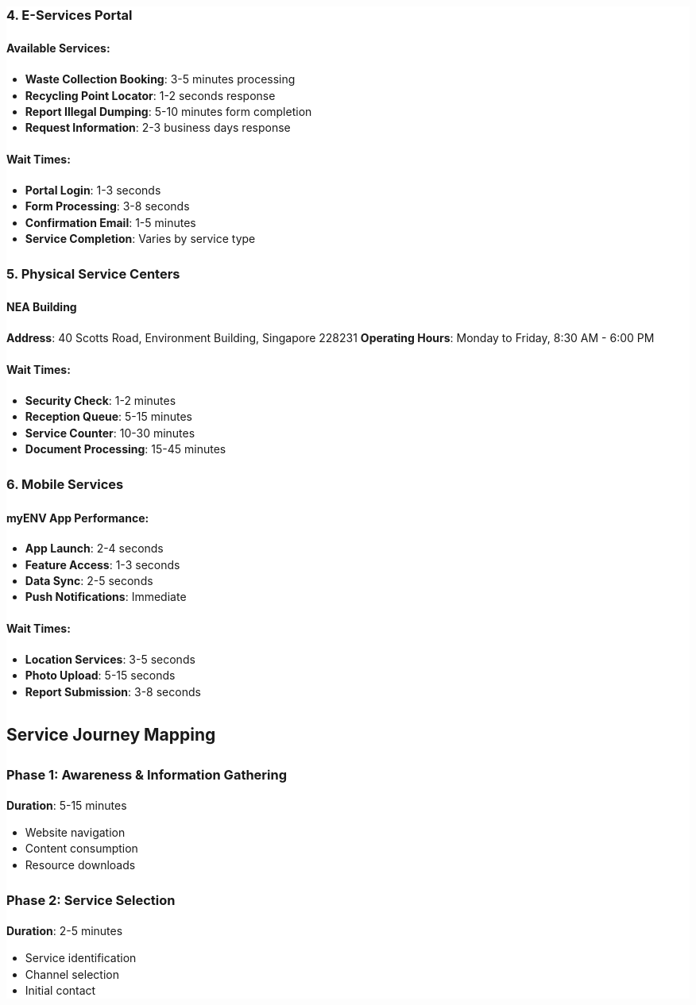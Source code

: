 ### 4. E-Services Portal

#### Available Services:
- **Waste Collection Booking**: 3-5 minutes processing
- **Recycling Point Locator**: 1-2 seconds response
- **Report Illegal Dumping**: 5-10 minutes form completion
- **Request Information**: 2-3 business days response

#### Wait Times:
- **Portal Login**: 1-3 seconds
- **Form Processing**: 3-8 seconds
- **Confirmation Email**: 1-5 minutes
- **Service Completion**: Varies by service type

### 5. Physical Service Centers

#### NEA Building
**Address**: 40 Scotts Road, Environment Building, Singapore 228231
**Operating Hours**: Monday to Friday, 8:30 AM - 6:00 PM

#### Wait Times:
- **Security Check**: 1-2 minutes
- **Reception Queue**: 5-15 minutes
- **Service Counter**: 10-30 minutes
- **Document Processing**: 15-45 minutes

### 6. Mobile Services

#### myENV App Performance:
- **App Launch**: 2-4 seconds
- **Feature Access**: 1-3 seconds
- **Data Sync**: 2-5 seconds
- **Push Notifications**: Immediate

#### Wait Times:
- **Location Services**: 3-5 seconds
- **Photo Upload**: 5-15 seconds
- **Report Submission**: 3-8 seconds

## Service Journey Mapping

### Phase 1: Awareness & Information Gathering
**Duration**: 5-15 minutes
- Website navigation
- Content consumption
- Resource downloads

### Phase 2: Service Selection
**Duration**: 2-5 minutes
- Service identification
- Channel selection
- Initial contact
